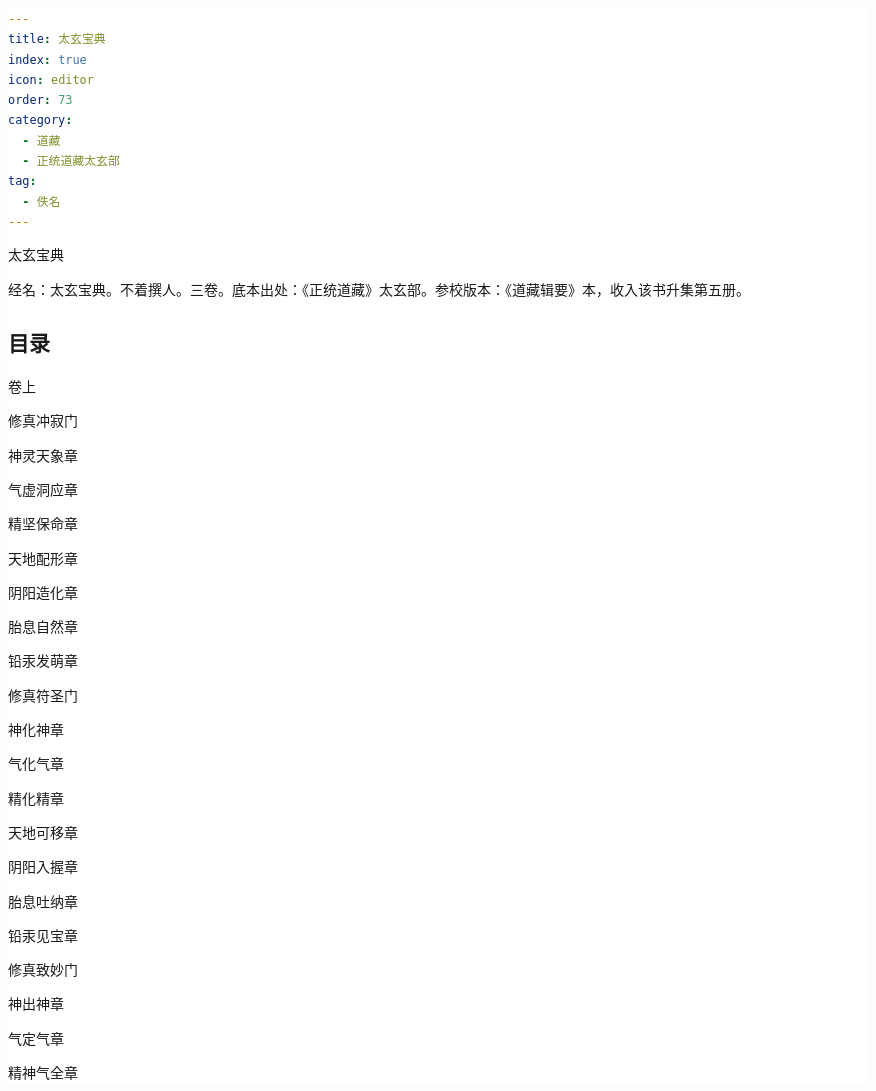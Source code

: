 ```yaml
---
title: 太玄宝典
index: true
icon: editor
order: 73
category:
  - 道藏
  - 正统道藏太玄部
tag:
  - 佚名
---
```


太玄宝典  

经名：太玄宝典。不着撰人。三卷。底本出处：《正统道藏》太玄部。参校版本：《道藏辑要》本，收入该书升集第五册。  

## 目录  

卷上  

修真冲寂门  

神灵天象章  

气虚洞应章  

精坚保命章  

天地配形章  

阴阳造化章  

胎息自然章  

铅汞发萌章  

修真符圣门  

神化神章  

气化气章  

精化精章  

天地可移章  

阴阳入握章  

胎息吐纳章  

铅汞见宝章  

修真致妙门  

神出神章  

气定气章  

精神气全章  
